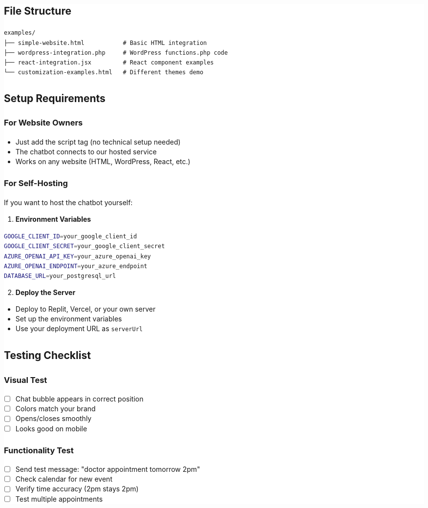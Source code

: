 ## File Structure

```
examples/
├── simple-website.html           # Basic HTML integration
├── wordpress-integration.php     # WordPress functions.php code
├── react-integration.jsx         # React component examples
└── customization-examples.html   # Different themes demo
```

## Setup Requirements

### For Website Owners

- Just add the script tag (no technical setup needed)
- The chatbot connects to our hosted service
- Works on any website (HTML, WordPress, React, etc.)

### For Self-Hosting

If you want to host the chatbot yourself:

1. **Environment Variables**

```bash
GOOGLE_CLIENT_ID=your_google_client_id
GOOGLE_CLIENT_SECRET=your_google_client_secret
AZURE_OPENAI_API_KEY=your_azure_openai_key
AZURE_OPENAI_ENDPOINT=your_azure_endpoint
DATABASE_URL=your_postgresql_url
```

2. **Deploy the Server**

- Deploy to Replit, Vercel, or your own server
- Set up the environment variables
- Use your deployment URL as `serverUrl`

## Testing Checklist

### Visual Test

- [ ] Chat bubble appears in correct position
- [ ] Colors match your brand
- [ ] Opens/closes smoothly
- [ ] Looks good on mobile

### Functionality Test

- [ ] Send test message: "doctor appointment tomorrow 2pm"
- [ ] Check calendar for new event
- [ ] Verify time accuracy (2pm stays 2pm)
- [ ] Test multiple appointments
